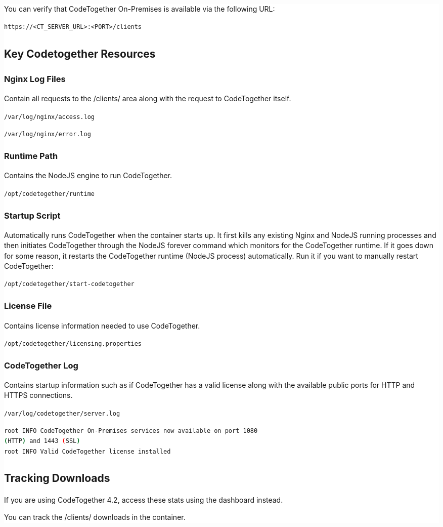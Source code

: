 You can verify that CodeTogether On-Premises is available via the following URL:


`https://<CT_SERVER_URL>:<PORT>/clients`

## Key Codetogether Resources

### Nginx Log Files

Contain all requests to the /clients/ area along with the request to CodeTogether itself.

`/var/log/nginx/access.log` 

`/var/log/nginx/error.log`


### Runtime Path

Contains the NodeJS engine to run CodeTogether.

`/opt/codetogether/runtime`

### Startup Script

Automatically runs CodeTogether when the container starts up. It first kills any existing Nginx and NodeJS running processes and then initiates CodeTogether through the NodeJS forever command which monitors for the CodeTogether runtime. If it goes down for some reason, it restarts the CodeTogether runtime (NodeJS process) automatically. Run it if you want to manually restart CodeTogether:

`/opt/codetogether/start-codetogether`

### License File

Contains license information needed to use CodeTogether.

`/opt/codetogether/licensing.properties`

### CodeTogether Log

Contains startup information such as if CodeTogether has a valid license along with the available public ports for HTTP and HTTPS connections.

`/var/log/codetogether/server.log`
```bash
root INFO CodeTogether On-Premises services now available on port 1080
(HTTP) and 1443 (SSL)
root INFO Valid CodeTogether license installed
```

## Tracking Downloads

If you are using CodeTogether 4.2, access these stats using the dashboard instead.

You can track the /clients/ downloads in the container.
<Tabs>
<TabItem value="eclipse" label="Eclipse" default>

